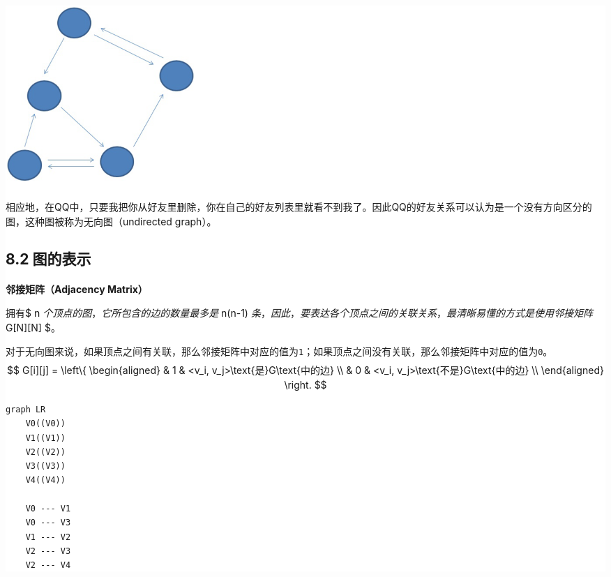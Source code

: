 <img src="./img/C8/8-1/8.png" style="zoom: 50%;" />

相应地，在QQ中，只要我把你从好友里删除，你在自己的好友列表里就看不到我了。因此QQ的好友关系可以认为是一个没有方向区分的图，这种图被称为无向图（undirected graph）。

<div style="page-break-after: always;"></div>

## 8.2 图的表示

**邻接矩阵（Adjacency Matrix）**

拥有$ n $个顶点的图，它所包含的边的数量最多是$ n(n-1) $条，因此，要表达各个顶点之间的关联关系，最清晰易懂的方式是使用邻接矩阵$ G[N][N] $。

对于无向图来说，如果顶点之间有关联，那么邻接矩阵中对应的值为`1`；如果顶点之间没有关联，那么邻接矩阵中对应的值为`0`。
$$
G[i][j] = \left\{
\begin{aligned}
& 1 & <v_i, v_j>\text{是}G\text{中的边} \\
& 0 & <v_i, v_j>\text{不是}G\text{中的边} \\
\end{aligned}
\right.
$$

```mermaid
graph LR
	V0((V0))
	V1((V1))
	V2((V2))
	V3((V3))
	V4((V4))
	
	V0 --- V1
	V0 --- V3
	V1 --- V2
	V2 --- V3
	V2 --- V4
```

